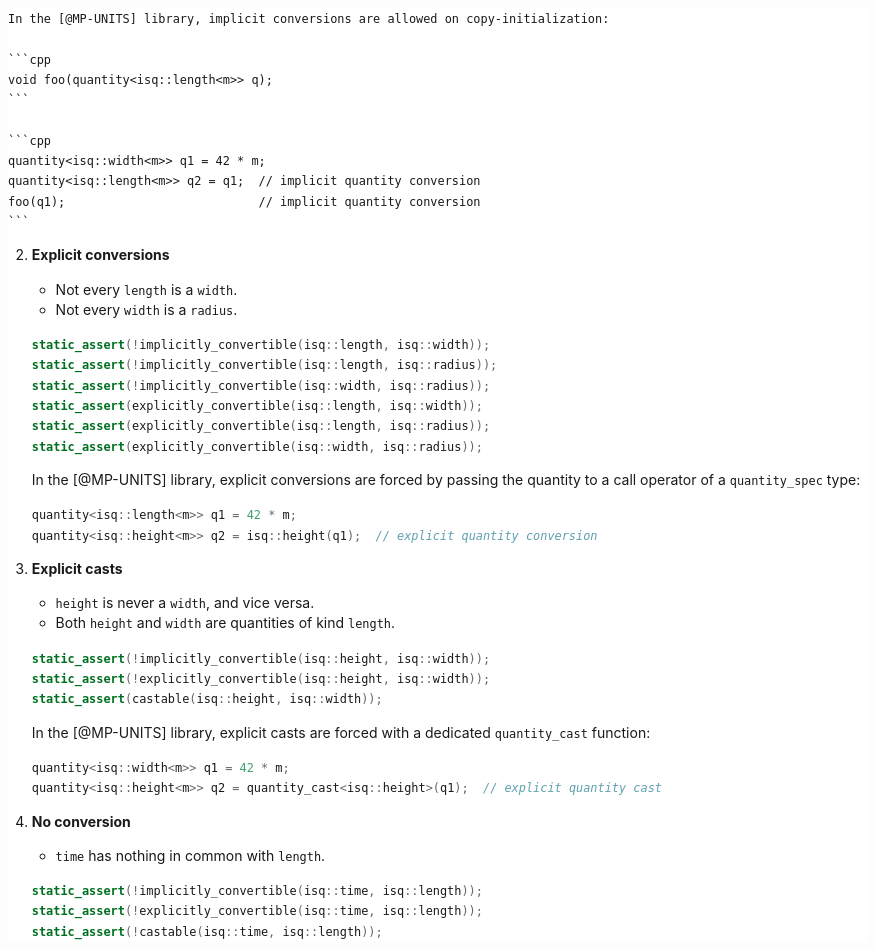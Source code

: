     In the [@MP-UNITS] library, implicit conversions are allowed on copy-initialization:

    ```cpp
    void foo(quantity<isq::length<m>> q);
    ```

    ```cpp
    quantity<isq::width<m>> q1 = 42 * m;
    quantity<isq::length<m>> q2 = q1;  // implicit quantity conversion
    foo(q1);                           // implicit quantity conversion
    ```

2. **Explicit conversions**

    - Not every `length` is a `width`.
    - Not every `width` is a `radius`.

    ```cpp
    static_assert(!implicitly_convertible(isq::length, isq::width));
    static_assert(!implicitly_convertible(isq::length, isq::radius));
    static_assert(!implicitly_convertible(isq::width, isq::radius));
    static_assert(explicitly_convertible(isq::length, isq::width));
    static_assert(explicitly_convertible(isq::length, isq::radius));
    static_assert(explicitly_convertible(isq::width, isq::radius));
    ```

    In the [@MP-UNITS] library, explicit conversions are forced by passing the quantity to a call
    operator of a `quantity_spec` type:

    ```cpp
    quantity<isq::length<m>> q1 = 42 * m;
    quantity<isq::height<m>> q2 = isq::height(q1);  // explicit quantity conversion
    ```

3. **Explicit casts**

    - `height` is never a `width`, and vice versa.
    - Both `height` and `width` are quantities of kind `length`.

    ```cpp
    static_assert(!implicitly_convertible(isq::height, isq::width));
    static_assert(!explicitly_convertible(isq::height, isq::width));
    static_assert(castable(isq::height, isq::width));
    ```

    In the [@MP-UNITS] library, explicit casts are forced with a dedicated `quantity_cast` function:

    ```cpp
    quantity<isq::width<m>> q1 = 42 * m;
    quantity<isq::height<m>> q2 = quantity_cast<isq::height>(q1);  // explicit quantity cast
    ```

4. **No conversion**

    - `time` has nothing in common with `length`.

    ```cpp
    static_assert(!implicitly_convertible(isq::time, isq::length));
    static_assert(!explicitly_convertible(isq::time, isq::length));
    static_assert(!castable(isq::time, isq::length));
    ```
